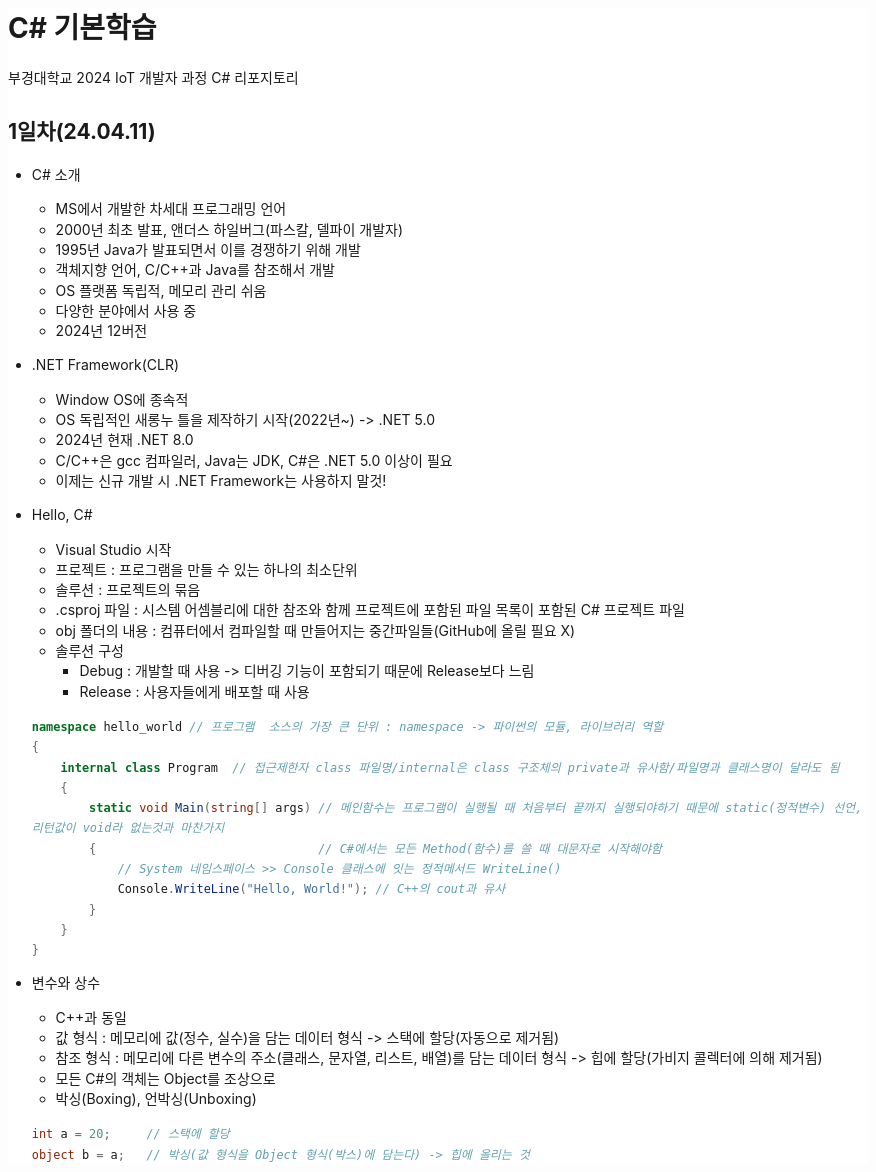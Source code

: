 # C# 기본학습
부경대학교 2024 IoT 개발자 과정 C# 리포지토리

## 1일차(24.04.11)
- C# 소개
	- MS에서 개발한 차세대 프로그래밍 언어
	- 2000년 최초 발표, 앤더스 하일버그(파스칼, 델파이 개발자)
	- 1995년 Java가 발표되면서 이를 경쟁하기 위해 개발
	- 객체지향 언어, C/C++과 Java를 참조해서 개발
	- OS 플랫폼 독립적, 메모리 관리 쉬움
	- 다양한 분야에서 사용 중
	- 2024년 12버전
	
- .NET Framework(CLR)
	- Window OS에 종속적
	- OS 독립적인 새롱누 틀을 제작하기 시작(2022년~) -> .NET 5.0
	- 2024년 현재 .NET 8.0
	- C/C++은 gcc 컴파일러, Java는 JDK, C#은 .NET 5.0 이상이 필요
	- 이제는 신규 개발 시 .NET Framework는 사용하지 말것! 
	
- Hello, C#
	- Visual Studio 시작
	- 프로젝트 : 프로그램을 만들 수 있는 하나의 최소단위
	- 솔루션 : 프로젝트의 묶음
	- .csproj 파일 :  시스템 어셈블리에 대한 참조와 함께 프로젝트에 포함된 파일 목록이 포함된 C# 프로젝트 파일
	- obj 폴더의 내용 : 컴퓨터에서 컴파일할 때 만들어지는 중간파일들(GitHub에 올릴 필요 X)
	- 솔루션 구성
		- Debug : 개발할 때 사용 -> 디버깅 기능이 포함되기 때문에 Release보다 느림
		- Release : 사용자들에게 배포할 때 사용
	```cs
	namespace hello_world // 프로그램  소스의 가장 큰 단위 : namespace -> 파이썬의 모듈, 라이브러리 역할
	{
		internal class Program  // 접근제한자 class 파일명/internal은 class 구조체의 private과 유사함/파일명과 클래스명이 달라도 됨
		{
			static void Main(string[] args) // 메인함수는 프로그램이 실행될 때 처음부터 끝까지 실행되야하기 때문에 static(정적변수) 선언, 리턴값이 void라 없는것과 마찬가지
			{                               // C#에서는 모든 Method(함수)를 쓸 때 대문자로 시작해야함
				// System 네임스페이스 >> Console 클래스에 잇는 정적메서드 WriteLine()
				Console.WriteLine("Hello, World!"); // C++의 cout과 유사
			}
		}
	}
	```

- 변수와 상수
	- C++과 동일
	- 값 형식 : 메모리에 값(정수, 실수)을 담는 데이터 형식 -> 스택에 할당(자동으로 제거됨)
	- 참조 형식 : 메모리에 다른 변수의 주소(클래스, 문자열, 리스트, 배열)를 담는 데이터 형식 -> 힙에 할당(가비지 콜렉터에 의해 제거됨)
	- 모든 C#의 객체는 Object를 조상으로
	- 박싱(Boxing), 언박싱(Unboxing)
	```cs
	int a = 20;		// 스택에 할당
	object b = a;	// 박싱(값 형식을 Object 형식(박스)에 담는다) -> 힙에 올리는 것
	